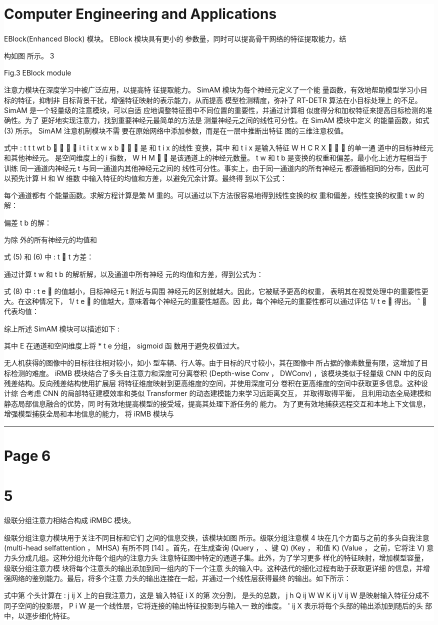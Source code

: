 
# Computer Engineering and Applications

EBlock(Enhanced Block) 模块。 EBlock 模块具有更小的 参数量，同时可以提高骨干网络的特征提取能力，结

构如图 所示。 3

Fig.3    EBlock module

注意力模块在深度学习中被广泛应用，以提高特 征提取能力。 SimAM 模块为每个神经元定义了一个能 量函数，有效地帮助模型学习小目标的特征，抑制非 目标背景干扰，增强特征映射的表示能力，从而提高 模型检测精度，弥补了 RT-DETR 算法在小目标处理上 的不足。 SimAM 是一个轻量级的注意模块，可以自适 应地调整特征图中不同位置的重要性，并通过计算相 似度得分和加权特征来提高目标检测的准确性。为了 更好地实现注意力，找到重要神经元最简单的方法是 测量神经元之间的线性可分性。在 SimAM 模块中定义 的能量函数，如式 (3) 所示。 SimAM 注意机制模块不需 要在原始网络中添加参数，而是在一层中推断出特征 图的三维注意权值。

式中 : t t t wt b    ； i t i t x w x b    是 和 t i x 的线性 变换，其中 和 t i x 是输入特征 W H C R X    的单一通 道中的目标神经元和其他神经元。 是空间维度上的 i 指数， W H M   是该通道上的神经元数量。 t w 和 t b 是变换的权重和偏差。最小化上述方程相当于训练 同一通道内神经元 t 与同一通道内其他神经元之间的 线性可分性。事实上，由于同一通道内的所有神经元 都遵循相同的分布，因此可以预先计算 H 和 W 维数 中输入特征的均值和方差，以避免冗余计算。最终得 到以下公式：

每个通道都有 个能量函数。求解方程计算是繁 M 重的。可以通过以下方法很容易地得到线性变换的权 重和偏差，线性变换的权重 t w 的解：

偏差 t b 的解：

为除 外的所有神经元的均值和

式 (5) 和 (6) 中 : t  t 方差：

通过计算 t w 和 t b 的解析解，以及通道中所有神经 元的均值和方差，得到公式为：

式 (8) 中 : t e  的值越小，目标神经元 t 附近与周围 神经元的区别就越大。因此，它被赋予更高的权重， 表明其在视觉处理中的重要性更大。在这种情况下， 1/ t e  的值越大，意味着每个神经元的重要性越高。因 此，每个神经元的重要性都可以通过评估 1/ t e  得出。 ˆ  代表均值：

综上所述 SimAM 模块可以描述如下 :

其中 E 在通道和空间维度上将 * t e 分组， sigmoid 函 数用于避免权值过大。

无人机获得的图像中的目标往往相对较小，如小 型车辆、行人等。由于目标的尺寸较小，其在图像中 所占据的像素数量有限，这增加了目标检测的难度。 iRMB 模块结合了多头自注意力和深度可分离卷积 (Depth-wise  Conv ， DWConv) ，该模块类似于轻量级 CNN 中的反向残差结构。反向残差结构使用扩展层 将特征维度映射到更高维度的空间，并使用深度可分 卷积在更高维度的空间中获取更多信息。这种设计综 合考虑 CNN 的局部特征建模效率和类似 Transformer 的动态建模能力来学习远距离交互， 并取得取得平衡， 且利用动态全局建模和静态局部信息融合的优势，同 时有效地提高模型的接受域，提高其处理下游任务的 能力。 为了更有效地捕获远程交互和本地上下文信息， 增强模型捕获全局和本地信息的能力， 将 iRMB 模块与

---

# Page 6

# 5

级联分组注意力相结合构成 iRMBC 模块。

级联分组注意力模块用于关注不同目标和它们 之间的信息交换，该模块如图 所示。级联分组注意模 4 块在几个方面与之前的多头自我注意 (multi-head  selfattention ， MHSA) 有所不同 [14] 。首先，在生成查询 (Query ， 、键 Q) (Key ， 和值 K) (Value ， 之前，它将注 V) 意力头分成几组。这种分组允许每个组内的注意力头 注意特征图中特定的通道子集。此外，为了学习更多 样化的特征映射，增加模型容量，级联分组注意力模 块将每个注意头的输出添加到同一组内的下一个注意 头的输入中。这种迭代的细化过程有助于获取更详细 的信息，并增强网络的鉴别能力。最后，将多个注意 力头的输出连接在一起，并通过一个线性层获得最终 的输出。如下所示：

式中第 个头计算在 : j ij X 上的自我注意力，这是 输入特征 i X 的第 次分割， 是头的总数， j h Q ij W W K ij V ij W 是映射输入特征分成不同子空间的投影层， P i W 是一个线性层，它将连接的输出特征投影到与输入一 致的维度。 ' ij X 表示将每个头部的输出添加到随后的头 部中，以逐步细化特征。
